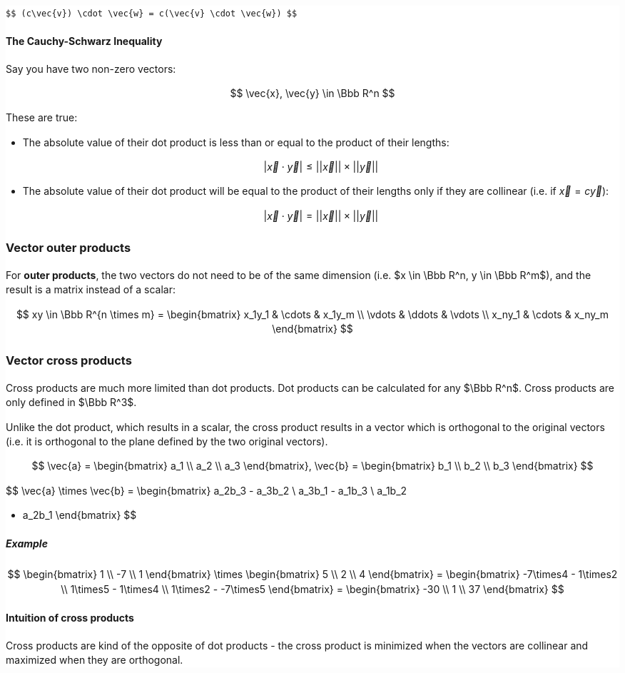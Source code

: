     $$ (c\vec{v}) \cdot \vec{w} = c(\vec{v} \cdot \vec{w}) $$

#### The Cauchy-Schwarz Inequality

Say you have two non-zero vectors:

$$ \vec{x}, \vec{y} \in \Bbb R^n $$

These are true:

- The absolute value of their dot product is less than or equal to the product of their
lengths:

    $$ |\vec{x} \cdot \vec{y}| \le ||\vec{x}|| \times ||\vec{y}|| $$

- The absolute value of their dot product will be equal to the product of their lengths
only if they are collinear (i.e. if $\vec{x} = c\vec{y}$):

    $$ |\vec{x} \cdot \vec{y}| = ||\vec{x}|| \times ||\vec{y}|| $$


### Vector outer products

For __outer products__, the two vectors do not need to be of the same dimension (i.e. $x \in \Bbb R^n, y \in \Bbb R^m$), and the result is a matrix instead of a scalar:

$$
xy \in \Bbb R^{n \times m} = \begin{bmatrix} x_1y_1 & \cdots & x_1y_m \\ \vdots & \ddots & \vdots \\ x_ny_1 & \cdots & x_ny_m \end{bmatrix}
$$


### Vector cross products

Cross products are much more limited than dot products. Dot products can be calculated
for any $\Bbb R^n$. Cross products are only defined in $\Bbb R^3$.

Unlike the dot product, which results in a scalar, the cross product results in a vector
which is orthogonal to the original vectors (i.e. it is orthogonal to the plane defined
by the two original vectors).

$$ \vec{a} = \begin{bmatrix} a_1 \\ a_2 \\ a_3 \end{bmatrix}, \vec{b} = \begin{bmatrix}
b_1 \\ b_2 \\ b_3 \end{bmatrix} $$

$$ \vec{a} \times \vec{b} = \begin{bmatrix} a_2b_3 - a_3b_2 \\ a_3b_1 - a_1b_3 \\ a_1b_2
- a_2b_1 \end{bmatrix} $$

##### Example

$$ \begin{bmatrix} 1 \\ -7 \\ 1 \end{bmatrix} \times \begin{bmatrix} 5 \\ 2 \\ 4
\end{bmatrix} = \begin{bmatrix} -7\times4 - 1\times2 \\ 1\times5 - 1\times4 \\ 1\times2 - -7\times5 \end{bmatrix} =
\begin{bmatrix} -30 \\ 1 \\ 37 \end{bmatrix} $$

#### Intuition of cross products

Cross products are kind of the opposite of dot products - the cross product is minimized
when the vectors are collinear and maximized when they are orthogonal.
